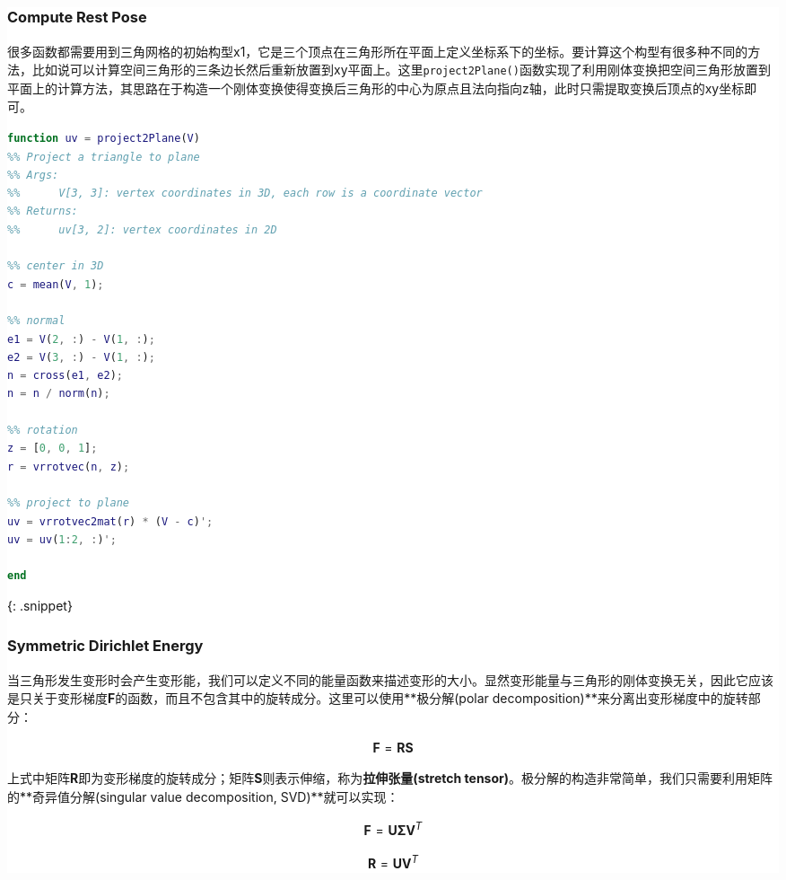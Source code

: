 ### Compute Rest Pose

很多函数都需要用到三角网格的初始构型x1，它是三个顶点在三角形所在平面上定义坐标系下的坐标。要计算这个构型有很多种不同的方法，比如说可以计算空间三角形的三条边长然后重新放置到xy平面上。这里`project2Plane()`函数实现了利用刚体变换把空间三角形放置到平面上的计算方法，其思路在于构造一个刚体变换使得变换后三角形的中心为原点且法向指向z轴，此时只需提取变换后顶点的xy坐标即可。

```matlab
function uv = project2Plane(V)
%% Project a triangle to plane
%% Args:
%%      V[3, 3]: vertex coordinates in 3D, each row is a coordinate vector
%% Returns:
%%      uv[3, 2]: vertex coordinates in 2D

%% center in 3D
c = mean(V, 1);

%% normal
e1 = V(2, :) - V(1, :);
e2 = V(3, :) - V(1, :);
n = cross(e1, e2);
n = n / norm(n);

%% rotation
z = [0, 0, 1];
r = vrrotvec(n, z);

%% project to plane
uv = vrrotvec2mat(r) * (V - c)';
uv = uv(1:2, :)';

end
```
{: .snippet}

### Symmetric Dirichlet Energy

当三角形发生变形时会产生变形能，我们可以定义不同的能量函数来描述变形的大小。显然变形能量与三角形的刚体变换无关，因此它应该是只关于变形梯度$\mathbf{F}$的函数，而且不包含其中的旋转成分。这里可以使用**极分解(polar decomposition)**来分离出变形梯度中的旋转部分：

$$
\mathbf{F} = \mathbf{R} \mathbf{S}
$$

上式中矩阵$\mathbf{R}$即为变形梯度的旋转成分；矩阵$\mathbf{S}$则表示伸缩，称为**拉伸张量(stretch tensor)**。极分解的构造非常简单，我们只需要利用矩阵的**奇异值分解(singular value decomposition, SVD)**就可以实现：

$$
\mathbf{F} = \mathbf{U} \mathbf{\Sigma} \mathbf{V}^T
$$

$$
\mathbf{R} = \mathbf{U} \mathbf{V}^T
$$
